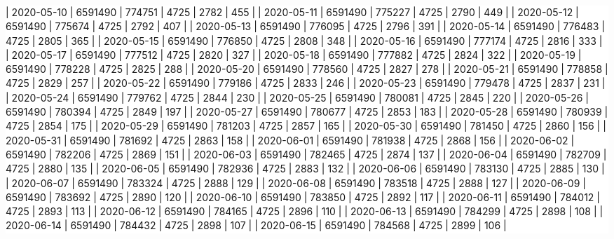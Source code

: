 | 2020-05-10 | 6591490 | 774751 | 4725 | 2782 | 455 |
| 2020-05-11 | 6591490 | 775227 | 4725 | 2790 | 449 |
| 2020-05-12 | 6591490 | 775674 | 4725 | 2792 | 407 |
| 2020-05-13 | 6591490 | 776095 | 4725 | 2796 | 391 |
| 2020-05-14 | 6591490 | 776483 | 4725 | 2805 | 365 |
| 2020-05-15 | 6591490 | 776850 | 4725 | 2808 | 348 |
| 2020-05-16 | 6591490 | 777174 | 4725 | 2816 | 333 |
| 2020-05-17 | 6591490 | 777512 | 4725 | 2820 | 327 |
| 2020-05-18 | 6591490 | 777882 | 4725 | 2824 | 322 |
| 2020-05-19 | 6591490 | 778228 | 4725 | 2825 | 288 |
| 2020-05-20 | 6591490 | 778560 | 4725 | 2827 | 278 |
| 2020-05-21 | 6591490 | 778858 | 4725 | 2829 | 257 |
| 2020-05-22 | 6591490 | 779186 | 4725 | 2833 | 246 |
| 2020-05-23 | 6591490 | 779478 | 4725 | 2837 | 231 |
| 2020-05-24 | 6591490 | 779762 | 4725 | 2844 | 230 |
| 2020-05-25 | 6591490 | 780081 | 4725 | 2845 | 220 |
| 2020-05-26 | 6591490 | 780394 | 4725 | 2849 | 197 |
| 2020-05-27 | 6591490 | 780677 | 4725 | 2853 | 183 |
| 2020-05-28 | 6591490 | 780939 | 4725 | 2854 | 175 |
| 2020-05-29 | 6591490 | 781203 | 4725 | 2857 | 165 |
| 2020-05-30 | 6591490 | 781450 | 4725 | 2860 | 156 |
| 2020-05-31 | 6591490 | 781692 | 4725 | 2863 | 158 |
| 2020-06-01 | 6591490 | 781938 | 4725 | 2868 | 156 |
| 2020-06-02 | 6591490 | 782206 | 4725 | 2869 | 151 |
| 2020-06-03 | 6591490 | 782465 | 4725 | 2874 | 137 |
| 2020-06-04 | 6591490 | 782709 | 4725 | 2880 | 135 |
| 2020-06-05 | 6591490 | 782936 | 4725 | 2883 | 132 |
| 2020-06-06 | 6591490 | 783130 | 4725 | 2885 | 130 |
| 2020-06-07 | 6591490 | 783324 | 4725 | 2888 | 129 |
| 2020-06-08 | 6591490 | 783518 | 4725 | 2888 | 127 |
| 2020-06-09 | 6591490 | 783692 | 4725 | 2890 | 120 |
| 2020-06-10 | 6591490 | 783850 | 4725 | 2892 | 117 |
| 2020-06-11 | 6591490 | 784012 | 4725 | 2893 | 113 |
| 2020-06-12 | 6591490 | 784165 | 4725 | 2896 | 110 |
| 2020-06-13 | 6591490 | 784299 | 4725 | 2898 | 108 |
| 2020-06-14 | 6591490 | 784432 | 4725 | 2898 | 107 |
| 2020-06-15 | 6591490 | 784568 | 4725 | 2899 | 106 |
